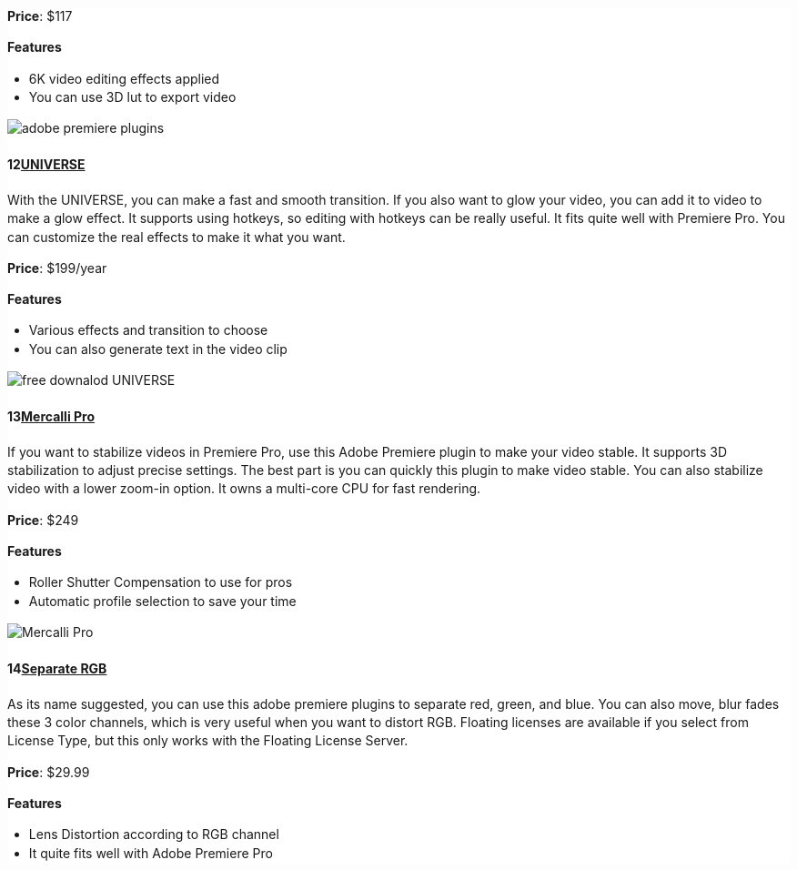 **Price**: $117

**Features**

* 6K video editing effects applied
* You can use 3D lut to export video

![adobe premiere plugins](https://images.wondershare.com/filmora/filmorapro/FilmConvert.jpg)

#### 12[UNIVERSE](https://www.redgiant.com/products/universe)

With the UNIVERSE, you can make a fast and smooth transition. If you also want to glow your video, you can add it to video to make a glow effect. It supports using hotkeys, so editing with hotkeys can be really useful. It fits quite well with Premiere Pro. You can customize the real effects to make it what you want.

**Price**: $199/year

**Features**

* Various effects and transition to choose
* You can also generate text in the video clip

![free downalod UNIVERSE](https://images.wondershare.com/filmora/filmorapro/UNIVERSE-plug-in.jpg)

#### 13[Mercalli Pro](https://www.prodad.com/Video-Stabilization-for-Professionals/Mercalli-V2-Plug-Ins-29800,l-us.html)

If you want to stabilize videos in Premiere Pro, use this Adobe Premiere plugin to make your video stable. It supports 3D stabilization to adjust precise settings. The best part is you can quickly this plugin to make video stable. You can also stabilize video with a lower zoom-in option. It owns a multi-core CPU for fast rendering.

**Price**: $249

**Features**

* Roller Shutter Compensation to use for pros
* Automatic profile selection to save your time

![Mercalli Pro](https://images.wondershare.com/filmora/filmorapro/Mercalli-Pro.jpg)

#### 14[Separate RGB](https://aescripts.com/separate-rgb/)

As its name suggested, you can use this adobe premiere plugins to separate red, green, and blue. You can also move, blur fades these 3 color channels, which is very useful when you want to distort RGB. Floating licenses are available if you select from License Type, but this only works with the Floating License Server.

**Price**: $29.99

**Features**

* Lens Distortion according to RGB channel
* It quite fits well with Adobe Premiere Pro
